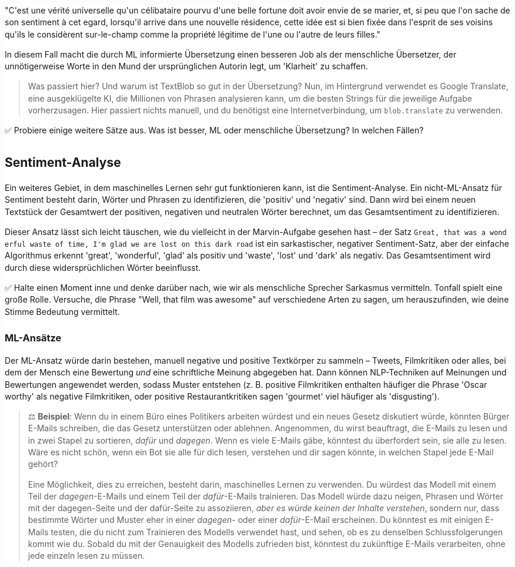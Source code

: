 "C'est une vérité universelle qu'un célibataire pourvu d'une belle fortune doit avoir envie de se marier, et, si peu que l'on sache de son sentiment à cet egard, lorsqu'il arrive dans une nouvelle résidence, cette idée est si bien fixée dans l'esprit de ses voisins qu'ils le considèrent sur-le-champ comme la propriété légitime de l'une ou l'autre de leurs filles."

In diesem Fall macht die durch ML informierte Übersetzung einen besseren Job als der menschliche Übersetzer, der unnötigerweise Worte in den Mund der ursprünglichen Autorin legt, um 'Klarheit' zu schaffen.

> Was passiert hier? Und warum ist TextBlob so gut in der Übersetzung? Nun, im Hintergrund verwendet es Google Translate, eine ausgeklügelte KI, die Millionen von Phrasen analysieren kann, um die besten Strings für die jeweilige Aufgabe vorherzusagen. Hier passiert nichts manuell, und du benötigst eine Internetverbindung, um `blob.translate` zu verwenden.

✅ Probiere einige weitere Sätze aus. Was ist besser, ML oder menschliche Übersetzung? In welchen Fällen?

## Sentiment-Analyse

Ein weiteres Gebiet, in dem maschinelles Lernen sehr gut funktionieren kann, ist die Sentiment-Analyse. Ein nicht-ML-Ansatz für Sentiment besteht darin, Wörter und Phrasen zu identifizieren, die 'positiv' und 'negativ' sind. Dann wird bei einem neuen Textstück der Gesamtwert der positiven, negativen und neutralen Wörter berechnet, um das Gesamtsentiment zu identifizieren. 

Dieser Ansatz lässt sich leicht täuschen, wie du vielleicht in der Marvin-Aufgabe gesehen hast – der Satz `Great, that was a wonderful waste of time, I'm glad we are lost on this dark road` ist ein sarkastischer, negativer Sentiment-Satz, aber der einfache Algorithmus erkennt 'great', 'wonderful', 'glad' als positiv und 'waste', 'lost' und 'dark' als negativ. Das Gesamtsentiment wird durch diese widersprüchlichen Wörter beeinflusst.

✅ Halte einen Moment inne und denke darüber nach, wie wir als menschliche Sprecher Sarkasmus vermitteln. Tonfall spielt eine große Rolle. Versuche, die Phrase "Well, that film was awesome" auf verschiedene Arten zu sagen, um herauszufinden, wie deine Stimme Bedeutung vermittelt.

### ML-Ansätze

Der ML-Ansatz würde darin bestehen, manuell negative und positive Textkörper zu sammeln – Tweets, Filmkritiken oder alles, bei dem der Mensch eine Bewertung *und* eine schriftliche Meinung abgegeben hat. Dann können NLP-Techniken auf Meinungen und Bewertungen angewendet werden, sodass Muster entstehen (z. B. positive Filmkritiken enthalten häufiger die Phrase 'Oscar worthy' als negative Filmkritiken, oder positive Restaurantkritiken sagen 'gourmet' viel häufiger als 'disgusting').

> ⚖️ **Beispiel**: Wenn du in einem Büro eines Politikers arbeiten würdest und ein neues Gesetz diskutiert würde, könnten Bürger E-Mails schreiben, die das Gesetz unterstützen oder ablehnen. Angenommen, du wirst beauftragt, die E-Mails zu lesen und in zwei Stapel zu sortieren, *dafür* und *dagegen*. Wenn es viele E-Mails gäbe, könntest du überfordert sein, sie alle zu lesen. Wäre es nicht schön, wenn ein Bot sie alle für dich lesen, verstehen und dir sagen könnte, in welchen Stapel jede E-Mail gehört? 
> 
> Eine Möglichkeit, dies zu erreichen, besteht darin, maschinelles Lernen zu verwenden. Du würdest das Modell mit einem Teil der *dagegen*-E-Mails und einem Teil der *dafür*-E-Mails trainieren. Das Modell würde dazu neigen, Phrasen und Wörter mit der dagegen-Seite und der dafür-Seite zu assoziieren, *aber es würde keinen der Inhalte verstehen*, sondern nur, dass bestimmte Wörter und Muster eher in einer *dagegen*- oder einer *dafür*-E-Mail erscheinen. Du könntest es mit einigen E-Mails testen, die du nicht zum Trainieren des Modells verwendet hast, und sehen, ob es zu denselben Schlussfolgerungen kommt wie du. Sobald du mit der Genauigkeit des Modells zufrieden bist, könntest du zukünftige E-Mails verarbeiten, ohne jede einzeln lesen zu müssen.
